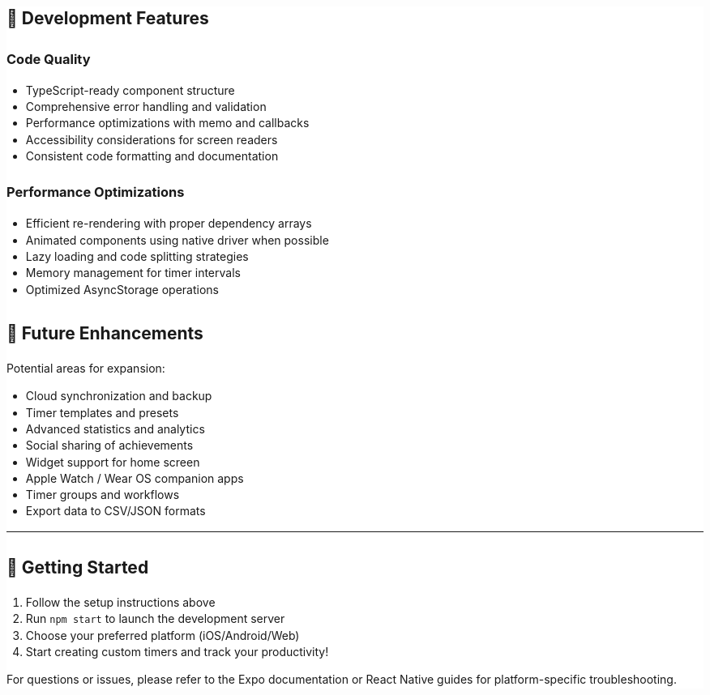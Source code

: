 ## 🔧 Development Features

### Code Quality
- TypeScript-ready component structure
- Comprehensive error handling and validation
- Performance optimizations with memo and callbacks
- Accessibility considerations for screen readers
- Consistent code formatting and documentation

### Performance Optimizations
- Efficient re-rendering with proper dependency arrays
- Animated components using native driver when possible
- Lazy loading and code splitting strategies
- Memory management for timer intervals
- Optimized AsyncStorage operations

## 🚀 Future Enhancements

Potential areas for expansion:
- Cloud synchronization and backup
- Timer templates and presets
- Advanced statistics and analytics
- Social sharing of achievements
- Widget support for home screen
- Apple Watch / Wear OS companion apps
- Timer groups and workflows
- Export data to CSV/JSON formats

---

## 📱 Getting Started

1. Follow the setup instructions above
2. Run `npm start` to launch the development server
3. Choose your preferred platform (iOS/Android/Web)
4. Start creating custom timers and track your productivity!

For questions or issues, please refer to the Expo documentation or React Native guides for platform-specific troubleshooting. 